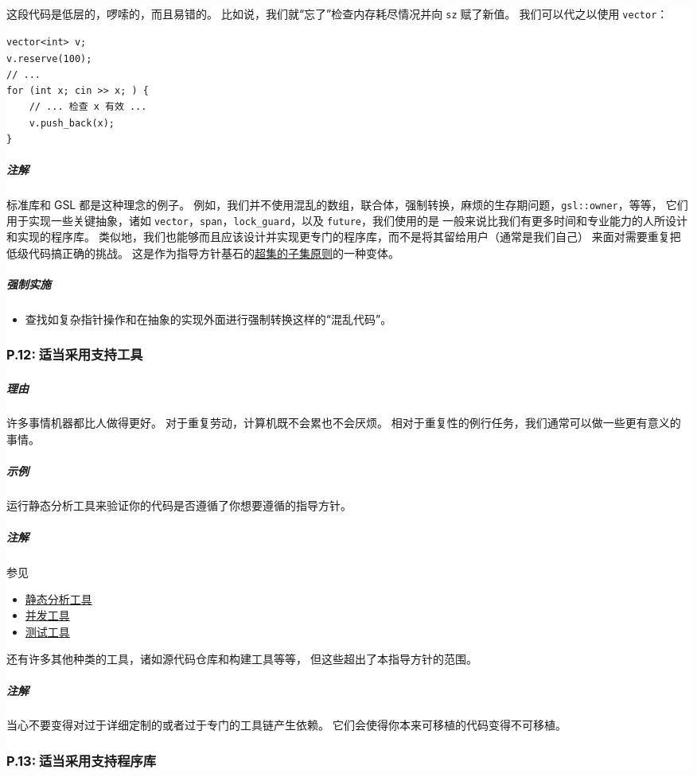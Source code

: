 这段代码是低层的，啰嗦的，而且易错的。
比如说，我们就“忘了”检查内存耗尽情况并向 `sz` 赋了新值。
我们可以代之以使用 `vector`：

    vector<int> v;
    v.reserve(100);
    // ...
    for (int x; cin >> x; ) {
        // ... 检查 x 有效 ...
        v.push_back(x);
    }

##### 注解

标准库和 GSL 都是这种理念的例子。
例如，我们并不使用混乱的数组，联合体，强制转换，麻烦的生存期问题，`gsl::owner`，等等，
它们用于实现一些关键抽象，诸如 `vector`，`span`，`lock_guard`，以及 `future`，我们使用的是
一般来说比我们有更多时间和专业能力的人所设计和实现的程序库。
类似地，我们也能够而且应该设计并实现更专门的程序库，而不是将其留给用户（通常是我们自己）
来面对需要重复把低级代码搞正确的挑战。
这是作为指导方针基石的[超集的子集原则](#R0)的一种变体。

##### 强制实施

* 查找如复杂指针操作和在抽象的实现外面进行强制转换这样的“混乱代码”。


### <a id="Rp-tools"></a>P.12: 适当采用支持工具

##### 理由

许多事情机器都比人做得更好。
对于重复劳动，计算机既不会累也不会厌烦。
相对于重复性的例行任务，我们通常可以做一些更有意义的事情。

##### 示例

运行静态分析工具来验证你的代码是否遵循了你想要遵循的指导方针。

##### 注解

参见

* [静态分析工具](https://en.wikipedia.org/wiki/List_of_tools_for_static_code_analysis)
* [并发工具](#Rconc-tools)
* [测试工具](https://github.com/isocpp/CppCoreGuidelines/tree/master)

还有许多其他种类的工具，诸如源代码仓库和构建工具等等，
但这些超出了本指导方针的范围。

##### 注解

当心不要变得对过于详细定制的或者过于专门的工具链产生依赖。
它们会使得你本来可移植的代码变得不可移植。


### <a id="Rp-lib"></a>P.13: 适当采用支持程序库

